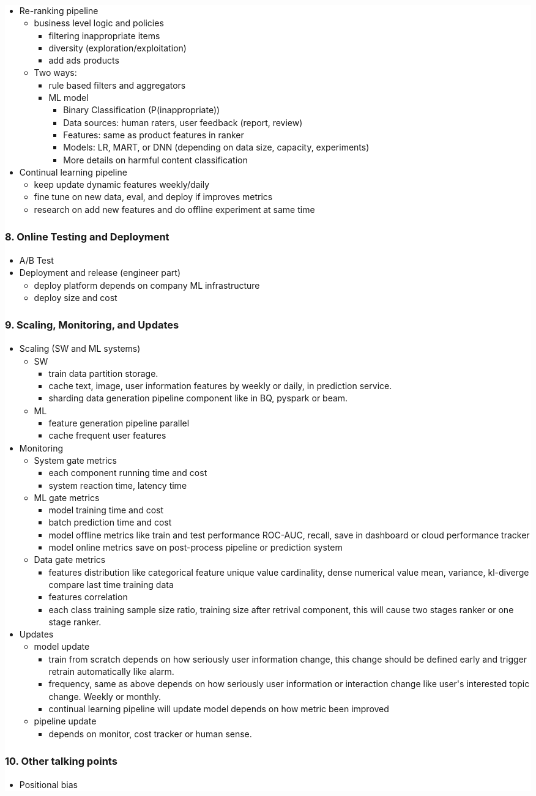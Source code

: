 - Re-ranking pipeline
  - business level logic and policies
    - filtering inappropriate items 
    - diversity (exploration/exploitation)
    - add ads products
  - Two ways: 
    - rule based filters and aggregators 
    - ML model 
      - Binary Classification (P(inappropriate))
      - Data sources: human raters, user feedback (report, review)
      - Features: same as product features in ranker
      - Models: LR, MART, or DNN (depending on data size, capacity, experiments)
      - More details on harmful content classification
- Continual learning pipeline
  - keep update dynamic features weekly/daily
  - fine tune on new data, eval, and deploy if improves metrics
  - research on add new features and do offline experiment at same time

### 8. Online Testing and Deployment  
* A/B Test 
* Deployment and release (engineer part)
  - deploy platform depends on company ML infrastructure
  - deploy size and cost

### 9. Scaling, Monitoring, and Updates
* Scaling (SW and ML systems)
  - SW
    - train data partition storage.
    - cache text, image, user information features by weekly or daily, in prediction service.
    - sharding data generation pipeline component like in BQ, pyspark or beam.
  - ML
    - feature generation pipeline parallel
    - cache frequent user features
* Monitoring 
  - System gate metrics
    - each component running time and cost
    - system reaction time, latency time
  - ML gate metrics
    - model training time and cost
    - batch prediction time and cost
    - model offline metrics like train and test performance ROC-AUC, recall, save in dashboard or cloud performance tracker
    - model online metrics save on post-process pipeline or prediction system
  - Data gate metrics
    - features distribution like categorical feature unique value cardinality, dense numerical value mean, variance, kl-diverge compare last time training data
    - features correlation
    - each class training sample size ratio, training size after retrival component, this will cause two stages ranker or one stage ranker.
* Updates 
  - model update
    - train from scratch depends on how seriously user information change, this change should be defined early and trigger retrain automatically like alarm.
    - frequency, same as above depends on how seriously user information or interaction change like user's interested topic change. Weekly or monthly.
    - continual learning pipeline will update model depends on how metric been improved
  - pipeline update
    - depends on monitor, cost tracker or human sense.

### 10. Other talking points
* Positional bias